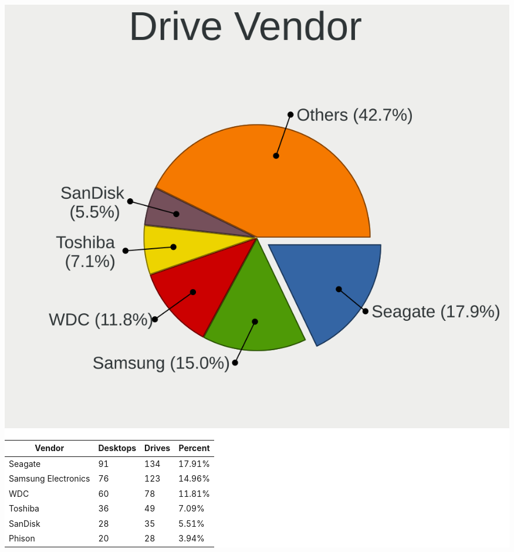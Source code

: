 ![Drive Vendor](./images/pie_chart/drive_vendor.svg)


| Vendor                      | Desktops | Drives | Percent |
|-----------------------------|----------|--------|---------|
| Seagate                     | 91       | 134    | 17.91%  |
| Samsung Electronics         | 76       | 123    | 14.96%  |
| WDC                         | 60       | 78     | 11.81%  |
| Toshiba                     | 36       | 49     | 7.09%   |
| SanDisk                     | 28       | 35     | 5.51%   |
| Phison                      | 20       | 28     | 3.94%   |
